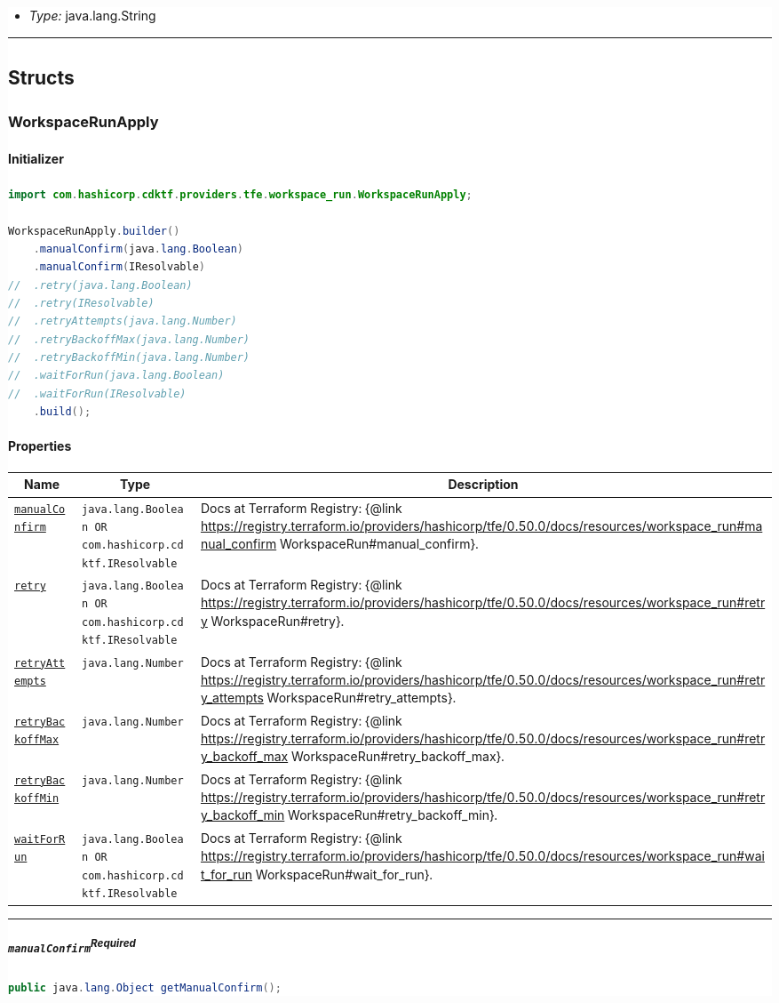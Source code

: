 - *Type:* java.lang.String

---

## Structs <a name="Structs" id="Structs"></a>

### WorkspaceRunApply <a name="WorkspaceRunApply" id="@cdktf/provider-tfe.workspaceRun.WorkspaceRunApply"></a>

#### Initializer <a name="Initializer" id="@cdktf/provider-tfe.workspaceRun.WorkspaceRunApply.Initializer"></a>

```java
import com.hashicorp.cdktf.providers.tfe.workspace_run.WorkspaceRunApply;

WorkspaceRunApply.builder()
    .manualConfirm(java.lang.Boolean)
    .manualConfirm(IResolvable)
//  .retry(java.lang.Boolean)
//  .retry(IResolvable)
//  .retryAttempts(java.lang.Number)
//  .retryBackoffMax(java.lang.Number)
//  .retryBackoffMin(java.lang.Number)
//  .waitForRun(java.lang.Boolean)
//  .waitForRun(IResolvable)
    .build();
```

#### Properties <a name="Properties" id="Properties"></a>

| **Name** | **Type** | **Description** |
| --- | --- | --- |
| <code><a href="#@cdktf/provider-tfe.workspaceRun.WorkspaceRunApply.property.manualConfirm">manualConfirm</a></code> | <code>java.lang.Boolean OR com.hashicorp.cdktf.IResolvable</code> | Docs at Terraform Registry: {@link https://registry.terraform.io/providers/hashicorp/tfe/0.50.0/docs/resources/workspace_run#manual_confirm WorkspaceRun#manual_confirm}. |
| <code><a href="#@cdktf/provider-tfe.workspaceRun.WorkspaceRunApply.property.retry">retry</a></code> | <code>java.lang.Boolean OR com.hashicorp.cdktf.IResolvable</code> | Docs at Terraform Registry: {@link https://registry.terraform.io/providers/hashicorp/tfe/0.50.0/docs/resources/workspace_run#retry WorkspaceRun#retry}. |
| <code><a href="#@cdktf/provider-tfe.workspaceRun.WorkspaceRunApply.property.retryAttempts">retryAttempts</a></code> | <code>java.lang.Number</code> | Docs at Terraform Registry: {@link https://registry.terraform.io/providers/hashicorp/tfe/0.50.0/docs/resources/workspace_run#retry_attempts WorkspaceRun#retry_attempts}. |
| <code><a href="#@cdktf/provider-tfe.workspaceRun.WorkspaceRunApply.property.retryBackoffMax">retryBackoffMax</a></code> | <code>java.lang.Number</code> | Docs at Terraform Registry: {@link https://registry.terraform.io/providers/hashicorp/tfe/0.50.0/docs/resources/workspace_run#retry_backoff_max WorkspaceRun#retry_backoff_max}. |
| <code><a href="#@cdktf/provider-tfe.workspaceRun.WorkspaceRunApply.property.retryBackoffMin">retryBackoffMin</a></code> | <code>java.lang.Number</code> | Docs at Terraform Registry: {@link https://registry.terraform.io/providers/hashicorp/tfe/0.50.0/docs/resources/workspace_run#retry_backoff_min WorkspaceRun#retry_backoff_min}. |
| <code><a href="#@cdktf/provider-tfe.workspaceRun.WorkspaceRunApply.property.waitForRun">waitForRun</a></code> | <code>java.lang.Boolean OR com.hashicorp.cdktf.IResolvable</code> | Docs at Terraform Registry: {@link https://registry.terraform.io/providers/hashicorp/tfe/0.50.0/docs/resources/workspace_run#wait_for_run WorkspaceRun#wait_for_run}. |

---

##### `manualConfirm`<sup>Required</sup> <a name="manualConfirm" id="@cdktf/provider-tfe.workspaceRun.WorkspaceRunApply.property.manualConfirm"></a>

```java
public java.lang.Object getManualConfirm();
```
